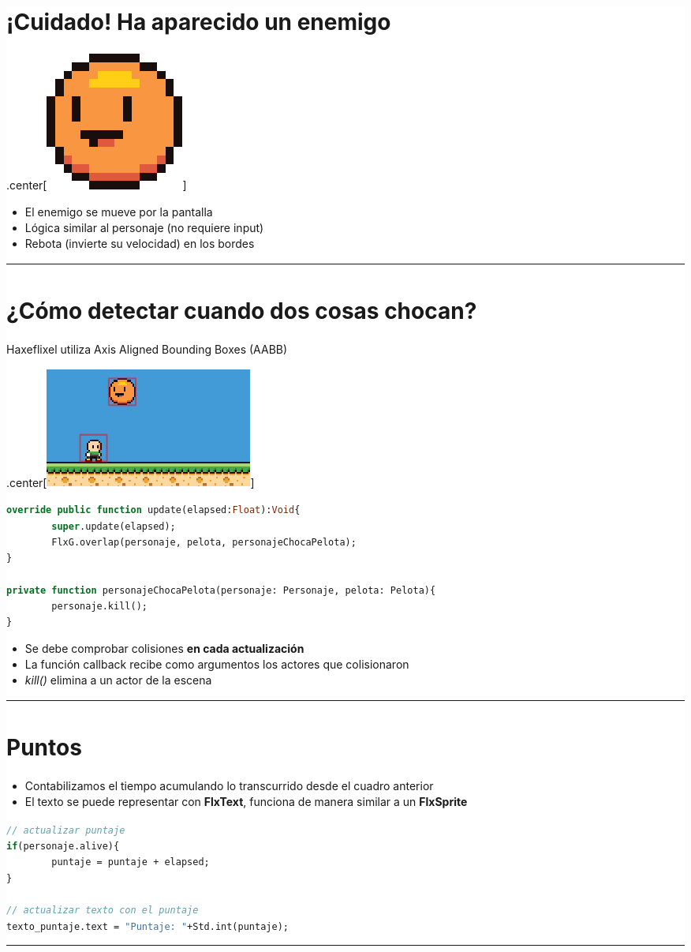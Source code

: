 
# ¡Cuidado! Ha aparecido un enemigo

.center[<img src="img/ball.png" style="width: 20%; image-rendering: crisp-edges; image-rendering: pixelated;">]

* El enemigo se mueve por la pantalla
* Lógica similar al personaje (no requiere input)
* Rebota (invierte su velocidad) en los bordes

---

# ¿Cómo detectar cuando dos cosas chocan?

Haxeflixel utiliza Axis Aligned Bounding Boxes (AABB)

.center[<img src="img/collision.png" style="width: 30%; image-rendering: crisp-edges; image-rendering: pixelated;">]

```haxe
override public function update(elapsed:Float):Void{
        super.update(elapsed);
        FlxG.overlap(personaje, pelota, personajeChocaPelota);
}

private function personajeChocaPelota(personaje: Personaje, pelota: Pelota){
        personaje.kill();
}
```

* Se debe comprobar colisiones **en cada actualización**
* La función callback recibe como argumentos los actores que colisionaron
* *kill()* elimina a un actor de la escena
---

# Puntos

* Contabilizamos el tiempo acumulando lo transcurrido desde el cuadro anterior
* El texto se puede representar con **FlxText**, funciona de manera similar a un **FlxSprite**

```haxe
// actualizar puntaje
if(personaje.alive){
        puntaje = puntaje + elapsed;
}

// actualizar texto con el puntaje
texto_puntaje.text = "Puntaje: "+Std.int(puntaje);
```

---